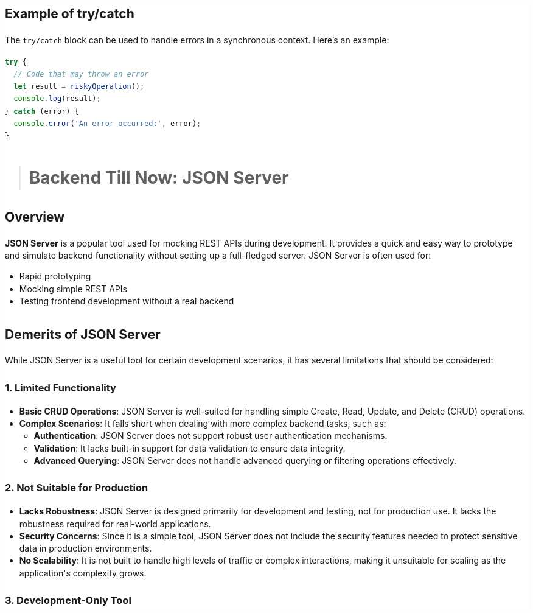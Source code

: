 ## Example of try/catch

The `try/catch` block can be used to handle errors in a synchronous context. Here’s an example:

```javascript
try {
  // Code that may throw an error
  let result = riskyOperation();
  console.log(result);
} catch (error) {
  console.error('An error occurred:', error);
}
```

># Backend Till Now: JSON Server

## Overview

**JSON Server** is a popular tool used for mocking REST APIs during development. It provides a quick and easy way to prototype and simulate backend functionality without setting up a full-fledged server. JSON Server is often used for:

- Rapid prototyping
- Mocking simple REST APIs
- Testing frontend development without a real backend

## Demerits of JSON Server

While JSON Server is a useful tool for certain development scenarios, it has several limitations that should be considered:

### 1. Limited Functionality

- **Basic CRUD Operations**: JSON Server is well-suited for handling simple Create, Read, Update, and Delete (CRUD) operations.
- **Complex Scenarios**: It falls short when dealing with more complex backend tasks, such as:
  - **Authentication**: JSON Server does not support robust user authentication mechanisms.
  - **Validation**: It lacks built-in support for data validation to ensure data integrity.
  - **Advanced Querying**: JSON Server does not handle advanced querying or filtering operations effectively.

### 2. Not Suitable for Production

- **Lacks Robustness**: JSON Server is designed primarily for development and testing, not for production use. It lacks the robustness required for real-world applications.
- **Security Concerns**: Since it is a simple tool, JSON Server does not include the security features needed to protect sensitive data in production environments.
- **No Scalability**: It is not built to handle high levels of traffic or complex interactions, making it unsuitable for scaling as the application's complexity grows.

### 3. Development-Only Tool
